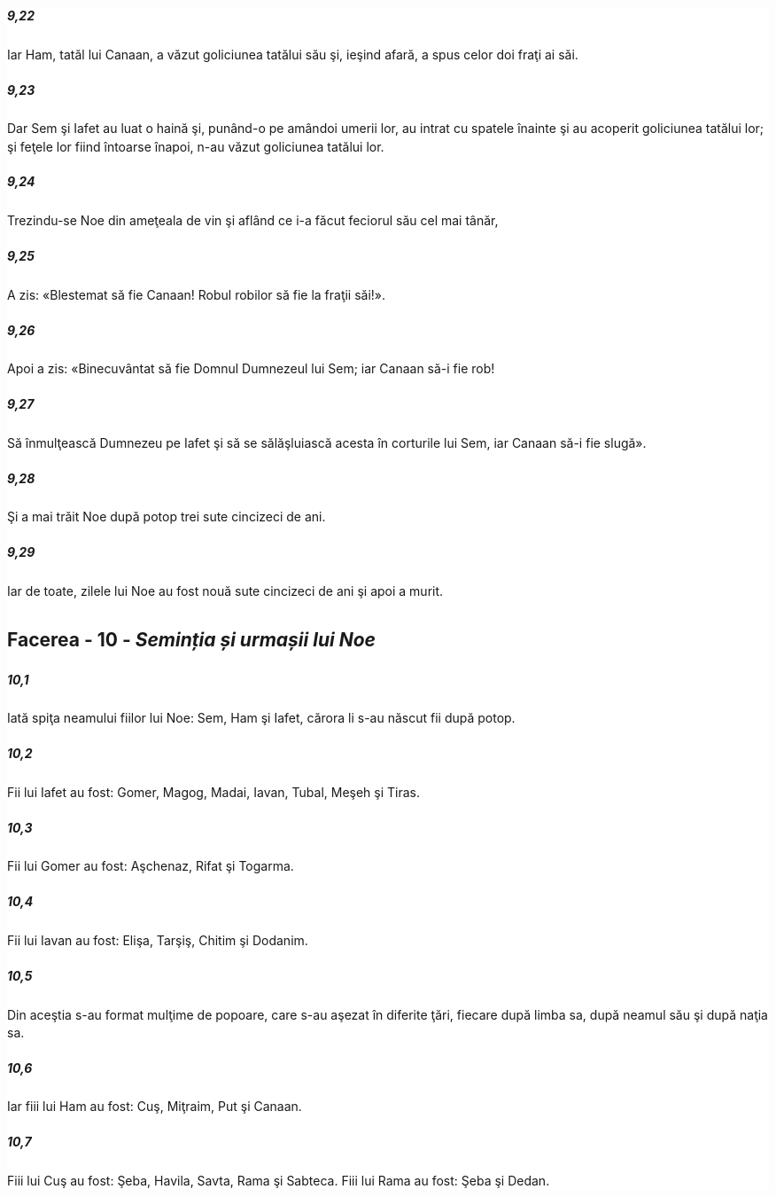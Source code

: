 ##### 9,22
Iar Ham, tatăl lui Canaan, a văzut goliciunea tatălui său şi, ieşind afară, a spus celor doi fraţi ai săi.

##### 9,23
Dar Sem şi Iafet au luat o haină şi, punând-o pe amândoi umerii lor, au intrat cu spatele înainte şi au acoperit goliciunea tatălui lor; şi feţele lor fiind întoarse înapoi, n-au văzut goliciunea tatălui lor.

##### 9,24
Trezindu-se Noe din ameţeala de vin şi aflând ce i-a făcut feciorul său cel mai tânăr,

##### 9,25
A zis: «Blestemat să fie Canaan! Robul robilor să fie la fraţii săi!».

##### 9,26
Apoi a zis: «Binecuvântat să fie Domnul Dumnezeul lui Sem; iar Canaan să-i fie rob!

##### 9,27
Să înmulţească Dumnezeu pe Iafet şi să se sălăşluiască acesta în corturile lui Sem, iar Canaan să-i fie slugă».

##### 9,28
Şi a mai trăit Noe după potop trei sute cincizeci de ani.

##### 9,29
Iar de toate, zilele lui Noe au fost nouă sute cincizeci de ani şi apoi a murit.


## Facerea - 10 - *Seminția și urmașii lui Noe*

##### 10,1
Iată spiţa neamului fiilor lui Noe: Sem, Ham şi Iafet, cărora li s-au născut fii după potop.

##### 10,2
Fii lui Iafet au fost: Gomer, Magog, Madai, Iavan, Tubal, Meşeh şi Tiras.

##### 10,3
Fii lui Gomer au fost: Aşchenaz, Rifat şi Togarma.

##### 10,4
Fii lui Iavan au fost: Elişa, Tarşiş, Chitim şi Dodanim.

##### 10,5
Din aceştia s-au format mulţime de popoare, care s-au aşezat în diferite ţări, fiecare după limba sa, după neamul său şi după naţia sa.

##### 10,6
Iar fiii lui Ham au fost: Cuş, Miţraim, Put şi Canaan.

##### 10,7
Fiii lui Cuş au fost: Şeba, Havila, Savta, Rama şi Sabteca. Fiii lui Rama au fost: Şeba şi Dedan.
